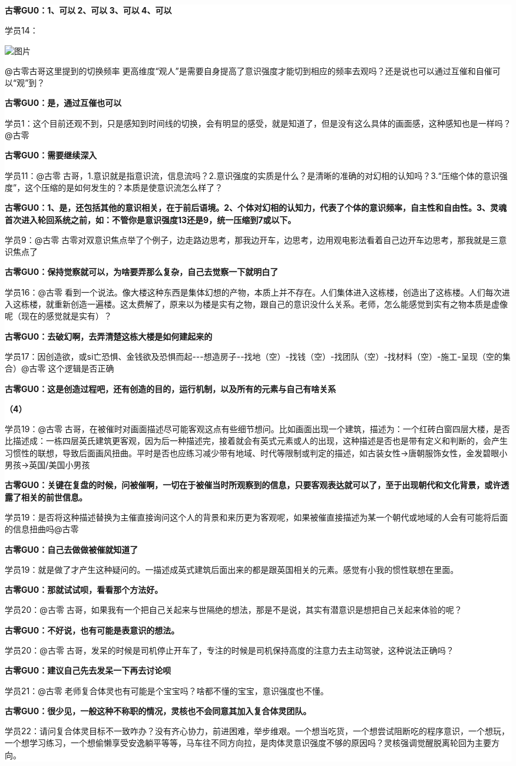 **古零GU0：1、可以 2、可以 3、可以 4、可以**

学员14：

![图片](https://mmbiz.qpic.cn/mmbiz_jpg/orcc4ibibs0qjO6cvibU8vicbnfyYlpqFRCl2e0ZFxFODv2alibT61ENnDdsZQ9bgicUnmJnmPOcXTRvAmVSLn9iaoHew/640?wx_fmt=jpeg&tp=wxpic&wxfrom=5&wx_lazy=1&wx_co=1)

@古零古哥这里提到的切换频率 更高维度“观人”是需要自身提高了意识强度才能切到相应的频率去观吗？还是说也可以通过互催和自催可以“观”到？

**古零GU0：是，通过互催也可以**

学员1：这个目前还观不到，只是感知到时间线的切换，会有明显的感受，就是知道了，但是没有这么具体的画面感，这种感知也是一样吗？@古零

**古零GU0：需要继续深入**

学员11：@古零 古哥，1.意识就是指意识流，信息流吗？2.意识强度的实质是什么？是清晰的准确的对幻相的认知吗？3.“压缩个体的意识强度”，这个压缩的是如何发生的？本质是使意识流怎么样了？

**古零GU0：1、是，还包括其他的意识相关，在于前后语境。2、个体对幻相的认知力，代表了个体的意识频率，自主性和自由性。3、灵魂首次进入轮回系统之前，如：不管你是意识强度13还是9，统一压缩到7或以下。**

学员9：@古零 古零对双意识焦点举了个例子，边走路边思考，那我边开车，边思考，边用观电影法看着自己边开车边思考，那我就是三意识焦点了

**古零GU0：保持觉察就可以，为啥要弄那么复杂，自己去觉察一下就明白了**

学员16：@古零 看到一个说法。像大楼这种东西是集体幻想的产物，本质上并不存在。人们集体进入这栋楼，创造出了这栋楼。人们每次进入这栋楼，就重新创造一遍楼。这太费解了，原来以为楼是实有之物，跟自己的意识没什么关系。老师，怎么能感觉到实有之物本质是虚像呢（现在的感觉就是实有）？

**古零GU0：去破幻啊，去弄清楚这栋大楼是如何建起来的**

学员17：因创造欲，或si亡恐惧、金钱欲及恐惧而起---想造房子--找地（空）-找钱（空）-找团队（空）-找材料（空）-施工-呈现（空的集合）@古零 这个逻辑是否正确

**古零GU0：这是创造过程吧，还有创造的目的，运行机制，以及所有的元素与自己有啥关系**



**（4）**

学员19：@古零 古哥，在被催时对画面描述尽可能客观这点有些细节想问。比如画面出现一个建筑，描述为：一个红砖白窗四层大楼，是否比描述成：一栋四层英氏建筑更客观，因为后一种描述完，接着就会有英式元素或人的出现，这种描述是否也是带有定义和判断的，会产生习惯性的联想，导致后面画风扭曲。平时是否也应练习减少带有地域、时代等限制或判定的描述，如古装女性→唐朝服饰女性，金发碧眼小男孩→英国/美国小男孩

**古零GU0：关键在复盘的时候，问被催啊，一切在于被催当时所观察到的信息，只要客观表达就可以了，至于出现朝代和文化背景，或许透露了相关的前世信息。**

学员19：是否将这种描述替换为主催直接询问这个人的背景和来历更为客观呢，如果被催直接描述为某一个朝代或地域的人会有可能将后面的信息扭曲吗@古零

**古零GU0：自己去做做被催就知道了**

学员19：就是做了才产生这种疑问的。一描述成英式建筑后面出来的都是跟英国相关的元素。感觉有小我的惯性联想在里面。

**古零GU0：那就试试呗，看看那个方法好。**

学员20：@古零 古哥，如果我有一个把自己关起来与世隔绝的想法，那是不是说，其实有潜意识是想把自己关起来体验的呢？

**古零GU0：不好说，也有可能是表意识的想法。**

学员20：@古零 古哥，发呆的时候是司机停止开车了，专注的时候是司机保持高度的注意力去主动驾驶，这种说法正确吗？

**古零GU0：建议自己先去发呆一下再去讨论呗**

学员21：@古零 老师复合体灵也有可能是个宝宝吗？啥都不懂的宝宝，意识强度也不懂。

**古零GU0：很少见，一般这种不称职的情况，灵核也不会同意其加入复合体灵团队。**

学员22：请问复合体灵目标不一致咋办？没有齐心协力，前进困难，举步维艰。一个想当吃货，一个想尝试阻断吃的程序意识，一个想玩，一个想学习练习，一个想偷懒享受安逸躺平等等，马车往不同方向拉，是肉体灵意识强度不够的原因吗？灵核强调觉醒脱离轮回为主要方向。
